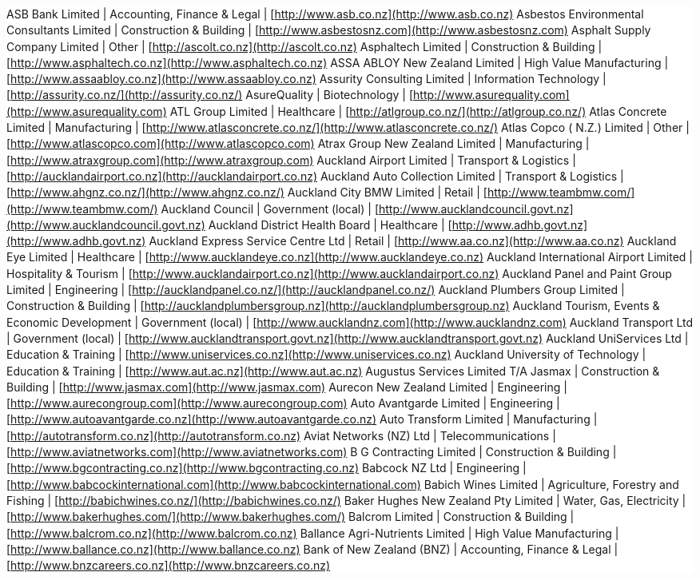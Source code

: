 ASB Bank Limited | Accounting, Finance &amp; Legal | [http://www.asb.co.nz](http://www.asb.co.nz)
Asbestos Environmental Consultants Limited | Construction &amp; Building | [http://www.asbestosnz.com](http://www.asbestosnz.com)
Asphalt Supply Company Limited | Other | [http://ascolt.co.nz](http://ascolt.co.nz)
Asphaltech Limited | Construction &amp; Building | [http://www.asphaltech.co.nz](http://www.asphaltech.co.nz)
ASSA ABLOY New Zealand Limited | High Value Manufacturing | [http://www.assaabloy.co.nz](http://www.assaabloy.co.nz)
Assurity Consulting Limited | Information Technology | [http://assurity.co.nz/](http://assurity.co.nz/)
AsureQuality | Biotechnology | [http://www.asurequality.com](http://www.asurequality.com)
ATL Group Limited | Healthcare | [http://atlgroup.co.nz/](http://atlgroup.co.nz/)
Atlas Concrete Limited | Manufacturing | [http://www.atlasconcrete.co.nz/](http://www.atlasconcrete.co.nz/)
Atlas Copco ( N.Z.) Limited | Other | [http://www.atlascopco.com](http://www.atlascopco.com)
Atrax Group New Zealand Limited | Manufacturing | [http://www.atraxgroup.com](http://www.atraxgroup.com)
Auckland Airport Limited | Transport &amp; Logistics | [http://aucklandairport.co.nz](http://aucklandairport.co.nz)
Auckland Auto Collection Limited | Transport &amp; Logistics | [http://www.ahgnz.co.nz/](http://www.ahgnz.co.nz/)
Auckland City BMW Limited | Retail | [http://www.teambmw.com/](http://www.teambmw.com/)
Auckland Council | Government (local) | [http://www.aucklandcouncil.govt.nz](http://www.aucklandcouncil.govt.nz)
Auckland District Health Board | Healthcare | [http://www.adhb.govt.nz](http://www.adhb.govt.nz)
Auckland Express Service Centre Ltd | Retail | [http://www.aa.co.nz](http://www.aa.co.nz)
Auckland Eye Limited | Healthcare | [http://www.aucklandeye.co.nz](http://www.aucklandeye.co.nz)
Auckland International Airport Limited | Hospitality &amp; Tourism | [http://www.aucklandairport.co.nz](http://www.aucklandairport.co.nz)
Auckland Panel and Paint Group Limited | Engineering | [http://aucklandpanel.co.nz/](http://aucklandpanel.co.nz/)
Auckland Plumbers Group Limited | Construction &amp; Building | [http://aucklandplumbersgroup.nz](http://aucklandplumbersgroup.nz)
Auckland Tourism, Events &amp; Economic Development  | Government (local) | [http://www.aucklandnz.com](http://www.aucklandnz.com)
Auckland Transport Ltd | Government (local) | [http://www.aucklandtransport.govt.nz](http://www.aucklandtransport.govt.nz)
Auckland UniServices Ltd | Education &amp; Training | [http://www.uniservices.co.nz](http://www.uniservices.co.nz)
Auckland University of Technology | Education &amp; Training | [http://www.aut.ac.nz](http://www.aut.ac.nz)
Augustus Services Limited T/A Jasmax | Construction &amp; Building | [http://www.jasmax.com](http://www.jasmax.com)
Aurecon New Zealand Limited | Engineering | [http://www.aurecongroup.com](http://www.aurecongroup.com)
Auto Avantgarde Limited | Engineering | [http://www.autoavantgarde.co.nz](http://www.autoavantgarde.co.nz)
Auto Transform Limited | Manufacturing | [http://autotransform.co.nz](http://autotransform.co.nz)
Aviat Networks (NZ) Ltd | Telecommunications | [http://www.aviatnetworks.com](http://www.aviatnetworks.com)
B G Contracting Limited | Construction &amp; Building | [http://www.bgcontracting.co.nz](http://www.bgcontracting.co.nz)
Babcock NZ Ltd | Engineering | [http://www.babcockinternational.com](http://www.babcockinternational.com)
Babich Wines Limited | Agriculture, Forestry and Fishing | [http://babichwines.co.nz/](http://babichwines.co.nz/)
Baker Hughes New Zealand Pty Limited | Water, Gas, Electricity | [http://www.bakerhughes.com/](http://www.bakerhughes.com/)
Balcrom Limited | Construction &amp; Building | [http://www.balcrom.co.nz](http://www.balcrom.co.nz)
Ballance Agri-Nutrients Limited | High Value Manufacturing | [http://www.ballance.co.nz](http://www.ballance.co.nz)
Bank of New Zealand (BNZ) | Accounting, Finance &amp; Legal | [http://www.bnzcareers.co.nz](http://www.bnzcareers.co.nz)